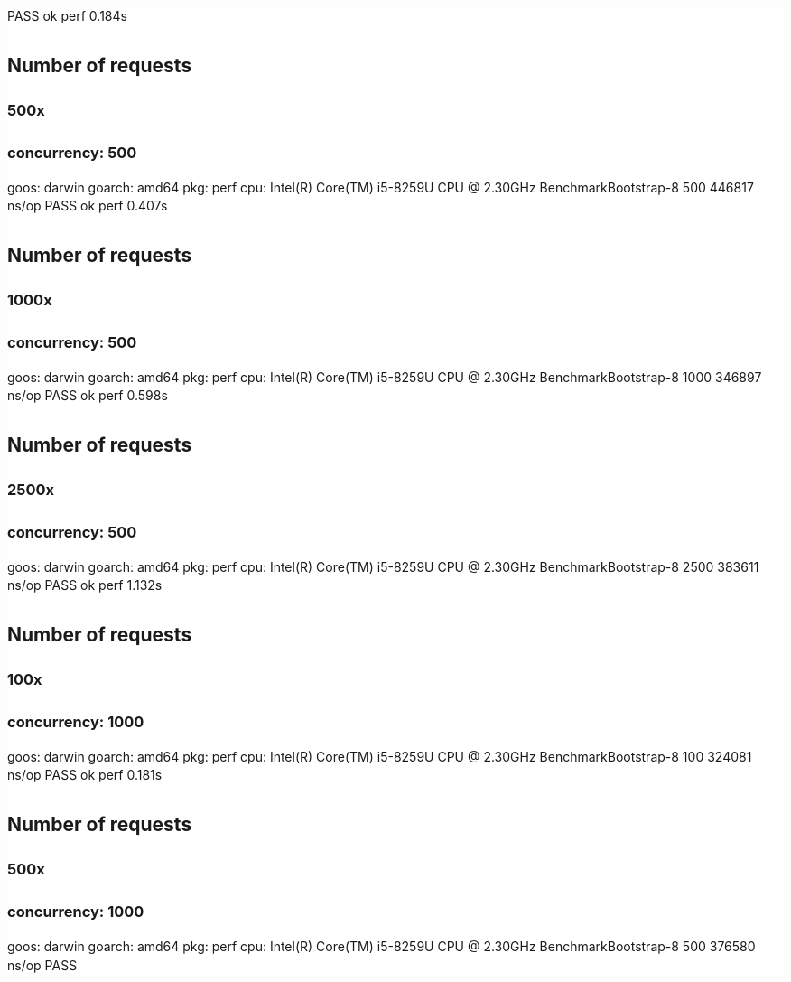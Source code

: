 PASS
ok  	perf	0.184s
## Number of requests
### 500x
### concurrency: 500
goos: darwin
goarch: amd64
pkg: perf
cpu: Intel(R) Core(TM) i5-8259U CPU @ 2.30GHz
BenchmarkBootstrap-8   	     500	    446817 ns/op
PASS
ok  	perf	0.407s
## Number of requests
### 1000x
### concurrency: 500
goos: darwin
goarch: amd64
pkg: perf
cpu: Intel(R) Core(TM) i5-8259U CPU @ 2.30GHz
BenchmarkBootstrap-8   	    1000	    346897 ns/op
PASS
ok  	perf	0.598s
## Number of requests
### 2500x
### concurrency: 500
goos: darwin
goarch: amd64
pkg: perf
cpu: Intel(R) Core(TM) i5-8259U CPU @ 2.30GHz
BenchmarkBootstrap-8   	    2500	    383611 ns/op
PASS
ok  	perf	1.132s
## Number of requests
### 100x
### concurrency: 1000
goos: darwin
goarch: amd64
pkg: perf
cpu: Intel(R) Core(TM) i5-8259U CPU @ 2.30GHz
BenchmarkBootstrap-8   	     100	    324081 ns/op
PASS
ok  	perf	0.181s
## Number of requests
### 500x
### concurrency: 1000
goos: darwin
goarch: amd64
pkg: perf
cpu: Intel(R) Core(TM) i5-8259U CPU @ 2.30GHz
BenchmarkBootstrap-8   	     500	    376580 ns/op
PASS